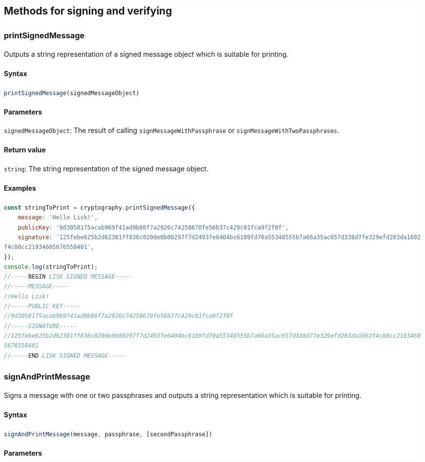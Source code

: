 ## Methods for signing and verifying

### printSignedMessage

Outputs a string representation of a signed message object which is suitable for printing.

#### Syntax

```js
printSignedMessage(signedMessageObject)
```

#### Parameters

`signedMessageObject`: The result of calling `signMessageWithPassphrase` or `signMessageWithTwoPassphrases`.

#### Return value

`string`: The string representation of the signed message object.

#### Examples

```js
const stringToPrint = cryptography.printSignedMessage({
    message: 'Hello Lisk!',
    publicKey: '9d3058175acab969f41ad9b86f7a2926c74258670fe56b37c429c01fca9f2f0f',
    signature: '125febe625b2d62381ff836c020de0b00297f7d2493fe6404bc6109fd70a55348555b7a66a35ac657d338d7fe329efd203da1602f4c88cc21934605676558401',
});
console.log(stringToPrint);
//-----BEGIN LISK SIGNED MESSAGE-----
//-----MESSAGE-----
//Hello Lisk!
//-----PUBLIC KEY-----
//9d3058175acab969f41ad9b86f7a2926c74258670fe56b37c429c01fca9f2f0f
//-----SIGNATURE-----
//125febe625b2d62381ff836c020de0b00297f7d2493fe6404bc6109fd70a55348555b7a66a35ac657d338d7fe329efd203da1602f4c88cc21934605676558401
//-----END LISK SIGNED MESSAGE-----
```

### signAndPrintMessage

Signs a message with one or two passphrases and outputs a string representation which is suitable for printing.

#### Syntax

```js
signAndPrintMessage(message, passphrase, [secondPassphrase])
```

#### Parameters
